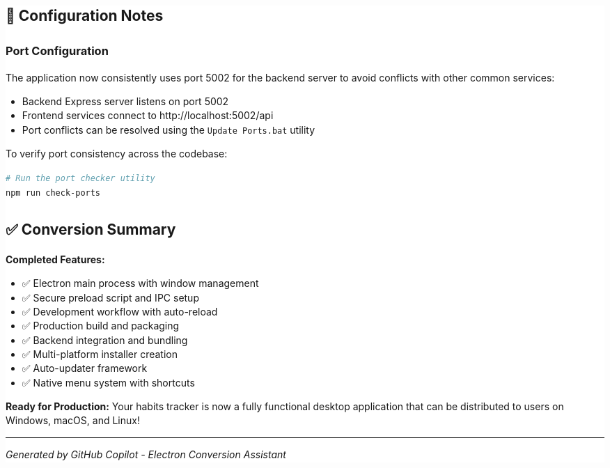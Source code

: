## 🔧 Configuration Notes

### Port Configuration

The application now consistently uses port 5002 for the backend server to avoid conflicts with other common services:

- Backend Express server listens on port 5002
- Frontend services connect to http://localhost:5002/api
- Port conflicts can be resolved using the `Update Ports.bat` utility

To verify port consistency across the codebase:

```bash
# Run the port checker utility
npm run check-ports
```

## ✅ Conversion Summary

**Completed Features:**

- ✅ Electron main process with window management
- ✅ Secure preload script and IPC setup
- ✅ Development workflow with auto-reload
- ✅ Production build and packaging
- ✅ Backend integration and bundling
- ✅ Multi-platform installer creation
- ✅ Auto-updater framework
- ✅ Native menu system with shortcuts

**Ready for Production:**
Your habits tracker is now a fully functional desktop application that can be distributed to users on Windows, macOS, and Linux!

---

_Generated by GitHub Copilot - Electron Conversion Assistant_
